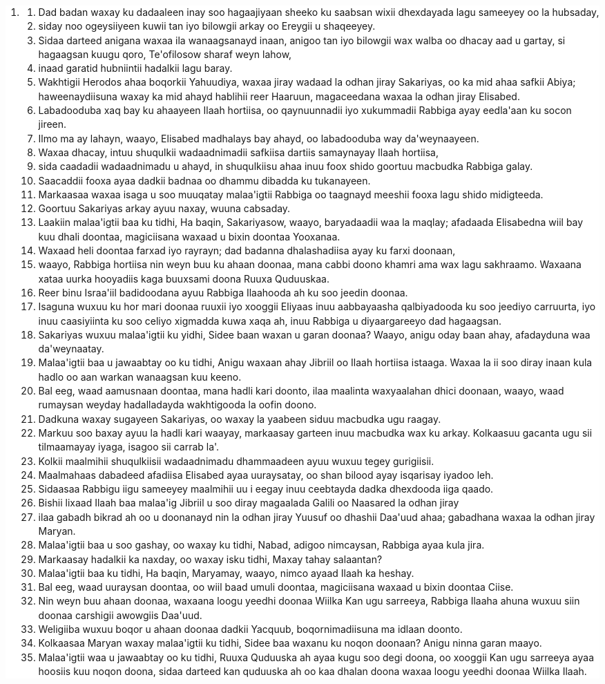 <ol>
  <li>
    <ol>
      <li>Dad badan waxay ku dadaaleen inay soo hagaajiyaan sheeko ku saabsan wixii dhexdayada lagu sameeyey oo la hubsaday,</li>
      <li>siday noo ogeysiiyeen kuwii tan iyo bilowgii arkay oo Ereygii u shaqeeyey.</li>
      <li>Sidaa darteed anigana waxaa ila wanaagsanayd inaan, anigoo tan iyo bilowgii wax walba oo dhacay aad u gartay, si hagaagsan kuugu qoro, Te'ofilosow sharaf weyn lahow,</li>
      <li>inaad garatid hubniintii hadalkii lagu baray.</li>
      <li>Wakhtigii Herodos ahaa boqorkii Yahuudiya, waxaa jiray wadaad la odhan jiray Sakariyas, oo ka mid ahaa safkii Abiya; haweenaydiisuna waxay ka mid ahayd hablihii reer Haaruun, magaceedana waxaa la odhan jiray Elisabed.</li>
      <li>Labadooduba xaq bay ku ahaayeen Ilaah hortiisa, oo qaynuunnadii iyo xukummadii Rabbiga ayay eedla'aan ku socon jireen.</li>
      <li>Ilmo ma ay lahayn, waayo, Elisabed madhalays bay ahayd, oo labadooduba way da'weynaayeen.</li>
      <li>Waxaa dhacay, intuu shuqulkii wadaadnimadii safkiisa dartiis samaynayay Ilaah hortiisa,</li>
      <li>sida caadadii wadaadnimadu u ahayd, in shuqulkiisu ahaa inuu foox shido goortuu macbudka Rabbiga galay.</li>
      <li>Saacaddii fooxa ayaa dadkii badnaa oo dhammu dibadda ku tukanayeen.</li>
      <li>Markaasaa waxaa isaga u soo muuqatay malaa'igtii Rabbiga oo taagnayd meeshii fooxa lagu shido midigteeda.</li>
      <li>Goortuu Sakariyas arkay ayuu naxay, wuuna cabsaday.</li>
      <li>Laakiin malaa'igtii baa ku tidhi, Ha baqin, Sakariyasow, waayo, baryadaadii waa la maqlay; afadaada Elisabedna wiil bay kuu dhali doontaa, magiciisana waxaad u bixin doontaa Yooxanaa.</li>
      <li>Waxaad heli doontaa farxad iyo rayrayn; dad badanna dhalashadiisa ayay ku farxi doonaan,</li>
      <li>waayo, Rabbiga hortiisa nin weyn buu ku ahaan doonaa, mana cabbi doono khamri ama wax lagu sakhraamo. Waxaana xataa uurka hooyadiis kaga buuxsami doona Ruuxa Quduuskaa.</li>
      <li>Reer binu Israa'iil badidoodana ayuu Rabbiga Ilaahooda ah ku soo jeedin doonaa.</li>
      <li>Isaguna wuxuu ku hor mari doonaa ruuxii iyo xooggii Eliyaas inuu aabbayaasha qalbiyadooda ku soo jeediyo carruurta, iyo inuu caasiyiinta ku soo celiyo xigmadda kuwa xaqa ah, inuu Rabbiga u diyaargareeyo dad hagaagsan.</li>
      <li>Sakariyas wuxuu malaa'igtii ku yidhi, Sidee baan waxan u garan doonaa? Waayo, anigu oday baan ahay, afadayduna waa da'weynaatay.</li>
      <li>Malaa'igtii baa u jawaabtay oo ku tidhi, Anigu waxaan ahay Jibriil oo Ilaah hortiisa istaaga. Waxaa la ii soo diray inaan kula hadlo oo aan warkan wanaagsan kuu keeno.</li>
      <li>Bal eeg, waad aamusnaan doontaa, mana hadli kari doonto, ilaa maalinta waxyaalahan dhici doonaan, waayo, waad rumaysan weyday hadalladayda wakhtigooda la oofin doono.</li>
      <li>Dadkuna waxay sugayeen Sakariyas, oo waxay la yaabeen siduu macbudka ugu raagay.</li>
      <li>Markuu soo baxay ayuu la hadli kari waayay, markaasay garteen inuu macbudka wax ku arkay. Kolkaasuu gacanta ugu sii tilmaamayay iyaga, isagoo sii carrab la'.</li>
      <li>Kolkii maalmihii shuqulkiisii wadaadnimadu dhammaadeen ayuu wuxuu tegey gurigiisii.</li>
      <li>Maalmahaas dabadeed afadiisa Elisabed ayaa uuraysatay, oo shan bilood ayay isqarisay iyadoo leh.</li>
      <li>Sidaasaa Rabbigu iigu sameeyey maalmihii uu i eegay inuu ceebtayda dadka dhexdooda iiga qaado.</li>
      <li>Bishii lixaad Ilaah baa malaa'ig Jibriil u soo diray magaalada Galili oo Naasared la odhan jiray</li>
      <li>ilaa gabadh bikrad ah oo u doonanayd nin la odhan jiray Yuusuf oo dhashii Daa'uud ahaa; gabadhana waxaa la odhan jiray Maryan.</li>
      <li>Malaa'igtii baa u soo gashay, oo waxay ku tidhi, Nabad, adigoo nimcaysan, Rabbiga ayaa kula jira.</li>
      <li>Markaasay hadalkii ka naxday, oo waxay isku tidhi, Maxay tahay salaantan?</li>
      <li>Malaa'igtii baa ku tidhi, Ha baqin, Maryamay, waayo, nimco ayaad Ilaah ka heshay.</li>
      <li>Bal eeg, waad uuraysan doontaa, oo wiil baad umuli doontaa, magiciisana waxaad u bixin doontaa Ciise.</li>
      <li>Nin weyn buu ahaan doonaa, waxaana loogu yeedhi doonaa Wiilka Kan ugu sarreeya, Rabbiga Ilaaha ahuna wuxuu siin doonaa carshigii awowgiis Daa'uud.</li>
      <li>Weligiiba wuxuu boqor u ahaan doonaa dadkii Yacquub, boqornimadiisuna ma idlaan doonto.</li>
      <li>Kolkaasaa Maryan waxay malaa'igtii ku tidhi, Sidee baa waxanu ku noqon doonaan? Anigu ninna garan maayo.</li>
      <li>Malaa'igtii waa u jawaabtay oo ku tidhi, Ruuxa Quduuska ah ayaa kugu soo degi doona, oo xooggii Kan ugu sarreeya ayaa hoosiis kuu noqon doona, sidaa darteed kan quduuska ah oo kaa dhalan doona waxaa loogu yeedhi doonaa Wiilka Ilaah.</li>